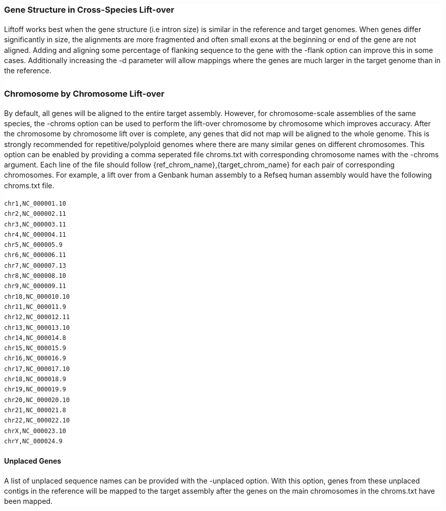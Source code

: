 ### Gene Structure in Cross-Species Lift-over
Liftoff works best when the gene structure (i.e intron size) is similar in the reference and target genomes. When genes differ significantly in size, the alignments are more fragmented and often small exons at the beginning or end of the gene are not aligned. Adding and aligning some percentage of flanking sequence to the gene with the -flank option can improve this in some cases. Additionally increasing the -d parameter will allow mappings where the genes are much larger in the target genome than in the reference. 

### Chromosome by Chromosome Lift-over
By default, all genes will be aligned to the entire target assembly. However, for chromosome-scale assemblies of the same species, the -chroms option can be used to perform the lift-over chromosome by chromosome which improves accuracy. After the chromosome by chromosome lift over is complete, any genes that did not map will be aligned to the whole genome. This is strongly recommended for repetitive/polyploid genomes where there are many similar genes on different chromosomes. This option can be enabled by providing a  comma seperated file chroms.txt with corresponding chromosome names with the -chroms argument. Each line of the file should follow {ref_chrom_name},{target_chrom_name} for each pair of corresponding chromosomes. For example, a lift over from a Genbank human assembly to a Refseq human assembly would have the following chroms.txt file. 
 ```
chr1,NC_000001.10
chr2,NC_000002.11
chr3,NC_000003.11
chr4,NC_000004.11
chr5,NC_000005.9
chr6,NC_000006.11
chr7,NC_000007.13
chr8,NC_000008.10
chr9,NC_000009.11
chr10,NC_000010.10
chr11,NC_000011.9
chr12,NC_000012.11
chr13,NC_000013.10
chr14,NC_000014.8
chr15,NC_000015.9
chr16,NC_000016.9
chr17,NC_000017.10
chr18,NC_000018.9
chr19,NC_000019.9
chr20,NC_000020.10
chr21,NC_000021.8
chr22,NC_000022.10
chrX,NC_000023.10
chrY,NC_000024.9
```

#### Unplaced Genes
A list of unplaced sequence names can be provided with the -unplaced option. With this option, genes from these unplaced contigs in the reference will be mapped to the target assembly after the genes on the main chromosomes in the chroms.txt have been mapped. 

